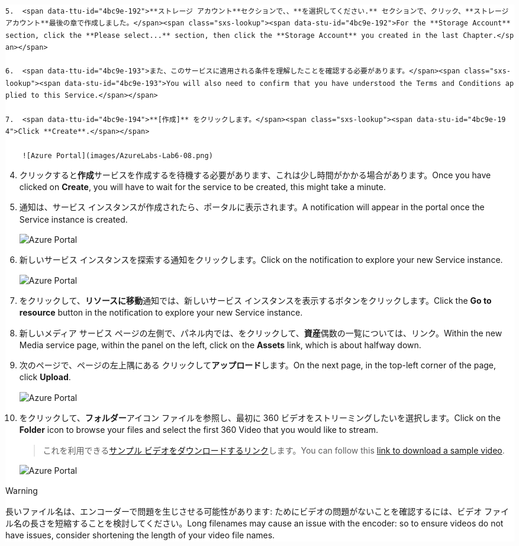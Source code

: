     5.  <span data-ttu-id="4bc9e-192">**ストレージ アカウント**セクションで、、**を選択してください.** セクションで、クリック、**ストレージ アカウント**最後の章で作成しました。</span><span class="sxs-lookup"><span data-stu-id="4bc9e-192">For the **Storage Account** section, click the **Please select...** section, then click the **Storage Account** you created in the last Chapter.</span></span>

    6.  <span data-ttu-id="4bc9e-193">また、このサービスに適用される条件を理解したことを確認する必要があります。</span><span class="sxs-lookup"><span data-stu-id="4bc9e-193">You will also need to confirm that you have understood the Terms and Conditions applied to this Service.</span></span>

    7.  <span data-ttu-id="4bc9e-194">**[作成]** をクリックします。</span><span class="sxs-lookup"><span data-stu-id="4bc9e-194">Click **Create**.</span></span>

        ![Azure Portal](images/AzureLabs-Lab6-08.png)

4.  <span data-ttu-id="4bc9e-196">クリックすると**作成**サービスを作成するを待機する必要があります、これは少し時間がかかる場合があります。</span><span class="sxs-lookup"><span data-stu-id="4bc9e-196">Once you have clicked on **Create**, you will have to wait for the service to be created, this might take a minute.</span></span>

5.  <span data-ttu-id="4bc9e-197">通知は、サービス インスタンスが作成されたら、ポータルに表示されます。</span><span class="sxs-lookup"><span data-stu-id="4bc9e-197">A notification will appear in the portal once the Service instance is created.</span></span>

    ![Azure Portal](images/AzureLabs-Lab6-09.png)

6.  <span data-ttu-id="4bc9e-199">新しいサービス インスタンスを探索する通知をクリックします。</span><span class="sxs-lookup"><span data-stu-id="4bc9e-199">Click on the notification to explore your new Service instance.</span></span>

    ![Azure Portal](images/AzureLabs-Lab6-10.png)

7.  <span data-ttu-id="4bc9e-201">をクリックして、**リソースに移動**通知では、新しいサービス インスタンスを表示するボタンをクリックします。</span><span class="sxs-lookup"><span data-stu-id="4bc9e-201">Click the **Go to resource** button in the notification to explore your new Service instance.</span></span>

8.  <span data-ttu-id="4bc9e-202">新しいメディア サービス ページの左側で、パネル内では、をクリックして、**資産**偶数の一覧については、リンク。</span><span class="sxs-lookup"><span data-stu-id="4bc9e-202">Within the new Media service page, within the panel on the left, click on the **Assets** link, which is about halfway down.</span></span>

9.  <span data-ttu-id="4bc9e-203">次のページで、ページの左上隅にある クリックして**アップロード**します。</span><span class="sxs-lookup"><span data-stu-id="4bc9e-203">On the next page, in the top-left corner of the page, click **Upload**.</span></span>

    ![Azure Portal](images/AzureLabs-Lab6-11.png)

10. <span data-ttu-id="4bc9e-205">をクリックして、**フォルダー**アイコン ファイルを参照し、最初に 360 ビデオをストリーミングしたいを選択します。</span><span class="sxs-lookup"><span data-stu-id="4bc9e-205">Click on the **Folder** icon to browse your files and select the first 360 Video that you would like to stream.</span></span> 
    
    > <span data-ttu-id="4bc9e-206">これを利用できる[サンプル ビデオをダウンロードするリンク](https://vimeo.com/214401712)します。</span><span class="sxs-lookup"><span data-stu-id="4bc9e-206">You can follow this [link to download a sample video](https://vimeo.com/214401712).</span></span>

    ![Azure Portal](images/AzureLabs-Lab6-12.png)

> [!WARNING]
> <span data-ttu-id="4bc9e-208">長いファイル名は、エンコーダーで問題を生じさせる可能性があります: ためにビデオの問題がないことを確認するには、ビデオ ファイル名の長さを短縮することを検討してください。</span><span class="sxs-lookup"><span data-stu-id="4bc9e-208">Long filenames may cause an issue with the encoder: so to ensure videos do not have issues, consider shortening the length of your video file names.</span></span>
